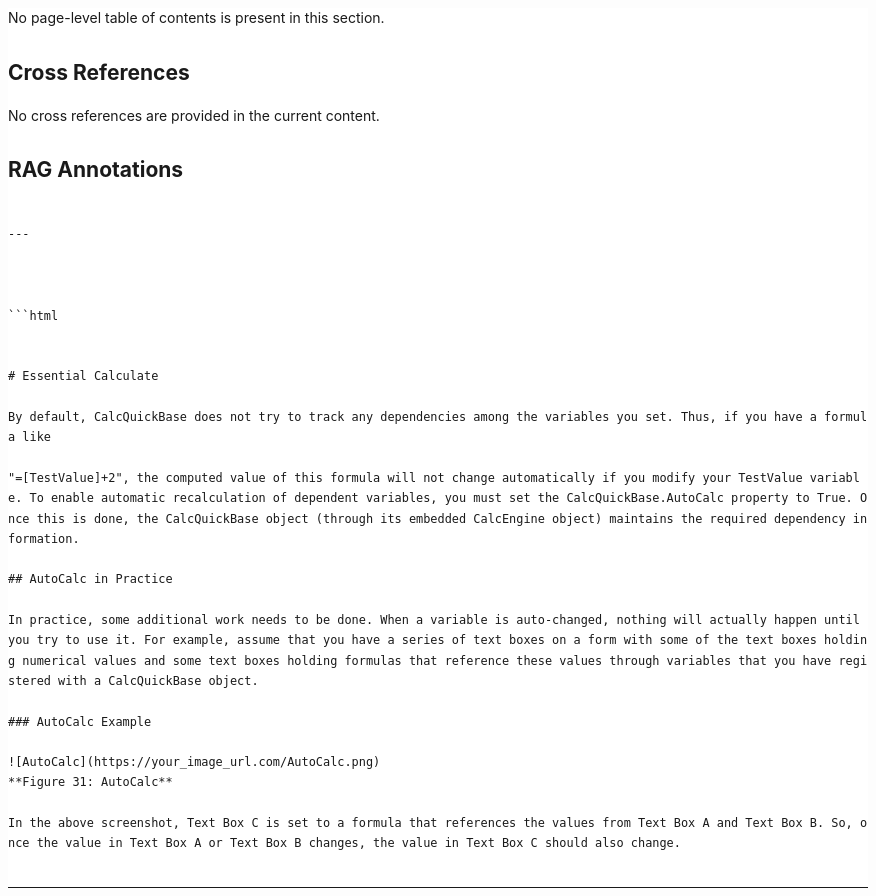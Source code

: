 No page-level table of contents is present in this section.

## Cross References

No cross references are provided in the current content.

## RAG Annotations


```

---



```html


# Essential Calculate

By default, CalcQuickBase does not try to track any dependencies among the variables you set. Thus, if you have a formula like

"=[TestValue]+2", the computed value of this formula will not change automatically if you modify your TestValue variable. To enable automatic recalculation of dependent variables, you must set the CalcQuickBase.AutoCalc property to True. Once this is done, the CalcQuickBase object (through its embedded CalcEngine object) maintains the required dependency information.

## AutoCalc in Practice

In practice, some additional work needs to be done. When a variable is auto-changed, nothing will actually happen until you try to use it. For example, assume that you have a series of text boxes on a form with some of the text boxes holding numerical values and some text boxes holding formulas that reference these values through variables that you have registered with a CalcQuickBase object.

### AutoCalc Example

![AutoCalc](https://your_image_url.com/AutoCalc.png)
**Figure 31: AutoCalc**

In the above screenshot, Text Box C is set to a formula that references the values from Text Box A and Text Box B. So, once the value in Text Box A or Text Box B changes, the value in Text Box C should also change.


```

---